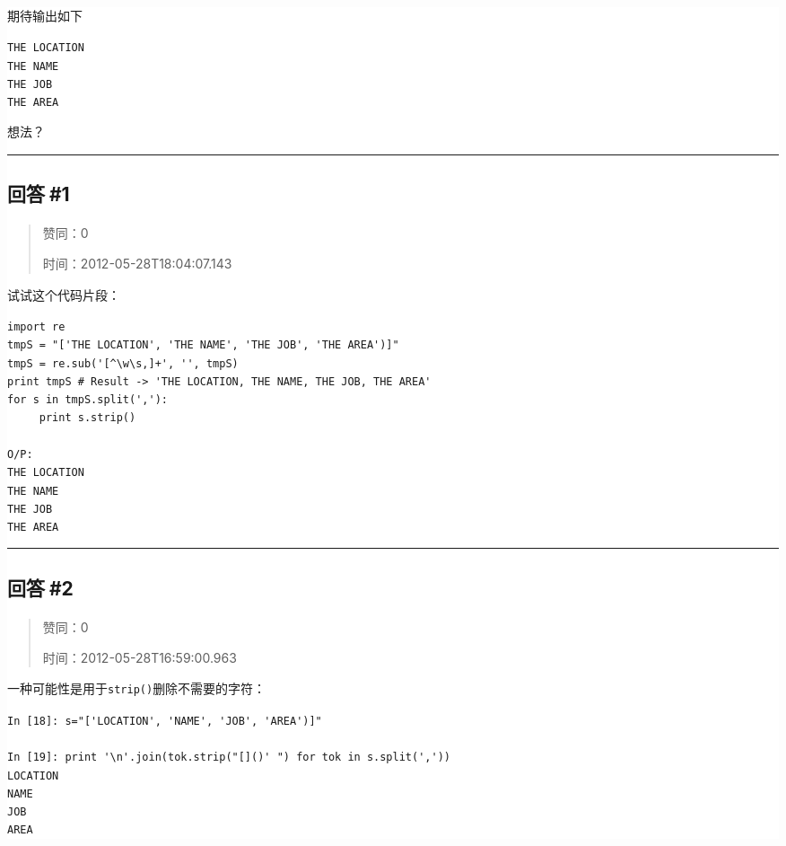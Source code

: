 期待输出如下

```
THE LOCATION
THE NAME
THE JOB
THE AREA 
```

想法？

* * *

## 回答 #1

> 赞同：0
> 
> 时间：2012-05-28T18:04:07.143

试试这个代码片段：

```
import re
tmpS = "['THE LOCATION', 'THE NAME', 'THE JOB', 'THE AREA')]"
tmpS = re.sub('[^\w\s,]+', '', tmpS)
print tmpS # Result -> 'THE LOCATION, THE NAME, THE JOB, THE AREA'
for s in tmpS.split(','):
     print s.strip()

O/P:
THE LOCATION
THE NAME
THE JOB
THE AREA 
```

* * *

## 回答 #2

> 赞同：0
> 
> 时间：2012-05-28T16:59:00.963

一种可能性是用于`strip()`删除不需要的字符：

```
In [18]: s="['LOCATION', 'NAME', 'JOB', 'AREA')]"

In [19]: print '\n'.join(tok.strip("[]()' ") for tok in s.split(','))
LOCATION
NAME
JOB
AREA 
```
